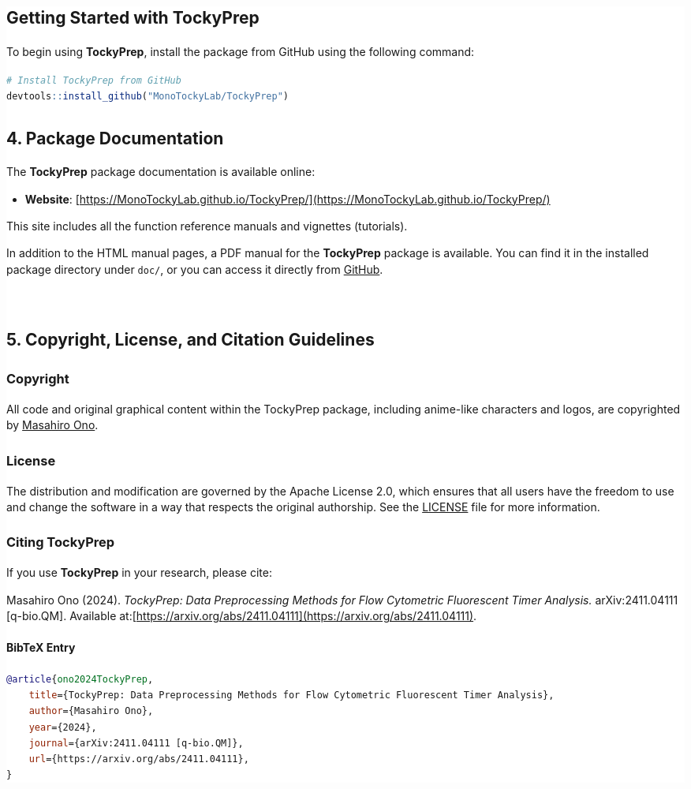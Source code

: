 ## Getting Started with TockyPrep

To begin using **TockyPrep**, install the package from GitHub using the following command:

```R
# Install TockyPrep from GitHub
devtools::install_github("MonoTockyLab/TockyPrep")
```

## 4. Package Documentation

The **TockyPrep** package documentation is available online:

- **Website**: [https://MonoTockyLab.github.io/TockyPrep/](https://MonoTockyLab.github.io/TockyPrep/)

This site includes all the function reference manuals and vignettes (tutorials).

In addition to the HTML manual pages, a PDF manual for the **TockyPrep** package is available. You can find it in the installed package directory under `doc/`, or you can access it directly from [GitHub](https://github.com/MonoTockyLab/TockyPrep/blob/main/inst/doc/TockyPrep_0.1.0.pdf).

<br>

## 5. Copyright, License, and Citation Guidelines

### Copyright

All code and original graphical content within the TockyPrep package, including anime-like characters and logos, are copyrighted by [Masahiro Ono](https://monotockylab.github.io/). 

### License

The distribution and modification are governed by the Apache License 2.0, which ensures that all users have the freedom to use and change the software in a way that respects the original authorship. See the [LICENSE](https://github.com/MonoTockyLab/TockyPrep/blob/main/LICENSE) file for more information.

### Citing TockyPrep

If you use **TockyPrep** in your research, please cite:

Masahiro Ono (2024). *TockyPrep: Data Preprocessing Methods for Flow Cytometric Fluorescent Timer Analysis.* arXiv:2411.04111 [q-bio.QM]. Available at:[https://arxiv.org/abs/2411.04111](https://arxiv.org/abs/2411.04111).

#### BibTeX Entry

```bibtex
@article{ono2024TockyPrep,
    title={TockyPrep: Data Preprocessing Methods for Flow Cytometric Fluorescent Timer Analysis},
    author={Masahiro Ono},
    year={2024},
    journal={arXiv:2411.04111 [q-bio.QM]},
    url={https://arxiv.org/abs/2411.04111},
}
```
